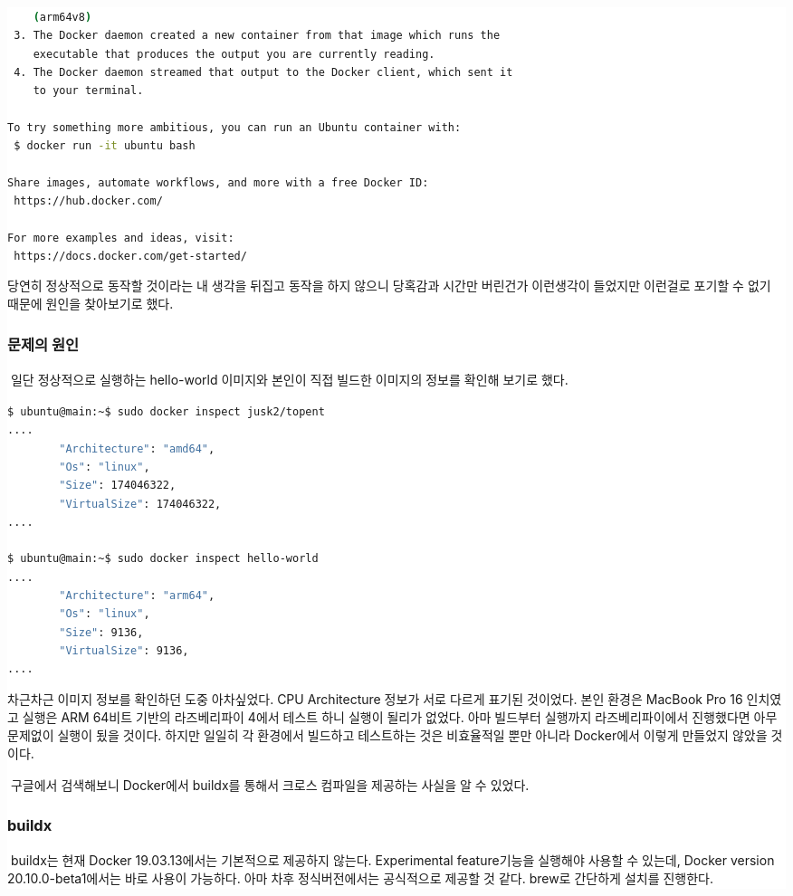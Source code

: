 ```bash
    (arm64v8)
 3. The Docker daemon created a new container from that image which runs the
    executable that produces the output you are currently reading.
 4. The Docker daemon streamed that output to the Docker client, which sent it
    to your terminal.

To try something more ambitious, you can run an Ubuntu container with:
 $ docker run -it ubuntu bash

Share images, automate workflows, and more with a free Docker ID:
 https://hub.docker.com/

For more examples and ideas, visit:
 https://docs.docker.com/get-started/
```

당연히 정상적으로 동작할 것이라는 내 생각을 뒤집고 동작을 하지 않으니 당혹감과 시간만 버린건가 이런생각이 들었지만 이런걸로 포기할 수 없기 때문에 원인을 찾아보기로 했다.



### 문제의 원인 

​	일단 정상적으로 실행하는 hello-world 이미지와 본인이 직접 빌드한 이미지의 정보를 확인해 보기로 했다. 

```bash
$ ubuntu@main:~$ sudo docker inspect jusk2/topent
....
        "Architecture": "amd64",
        "Os": "linux",
        "Size": 174046322,
        "VirtualSize": 174046322,
....

$ ubuntu@main:~$ sudo docker inspect hello-world
....
        "Architecture": "arm64",
        "Os": "linux",
        "Size": 9136,
        "VirtualSize": 9136,
.... 
```

차근차근 이미지 정보를 확인하던 도중 아차싶었다. CPU Architecture 정보가 서로 다르게 표기된 것이었다. 본인 환경은 MacBook Pro 16 인치였고 실행은 ARM 64비트 기반의 라즈베리파이 4에서 테스트 하니 실행이 될리가 없었다. 아마 빌드부터 실행까지 라즈베리파이에서 진행했다면 아무 문제없이 실행이 됬을 것이다. 하지만 일일히 각 환경에서 빌드하고 테스트하는 것은 비효율적일 뿐만 아니라 Docker에서 이렇게 만들었지 않았을 것이다. 

​	구글에서 검색해보니 Docker에서 buildx를 통해서 크로스 컴파일을 제공하는 사실을 알 수 있었다. 



### buildx 

​	buildx는 현재 Docker 19.03.13에서는 기본적으로 제공하지 않는다. Experimental feature기능을 실행해야 사용할 수 있는데, Docker version 20.10.0-beta1에서는 바로 사용이 가능하다. 아마 차후 정식버전에서는 공식적으로 제공할 것 같다. brew로 간단하게 설치를 진행한다. 
